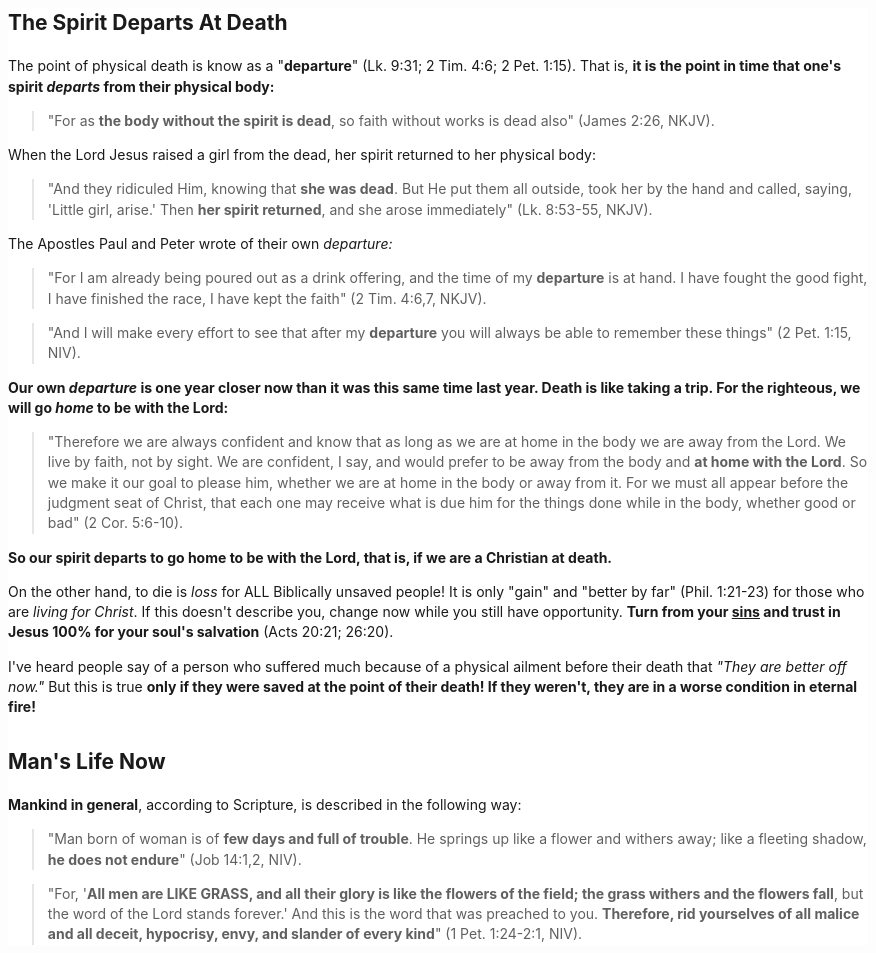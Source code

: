 
## The Spirit Departs At Death

The point of physical death is know as a "**departure**" (Lk. 9:31; 2 Tim. 4:6; 2 Pet. 1:15). That is, **it is the point in time that one's spirit _departs_ from their physical body:**

> "For as **the body without the spirit is dead**, so faith without works is dead also" (James 2:26, NKJV).

When the Lord Jesus raised a girl from the dead, her spirit returned to her physical body:

> "And they ridiculed Him, knowing that **she was dead**. But He put them all outside, took her by the hand and called, saying, 'Little girl, arise.' Then **her spirit returned**, and she arose immediately" (Lk. 8:53-55, NKJV).

The Apostles Paul and Peter wrote of their own _departure:_

> "For I am already being poured out as a drink offering, and the time of my **departure** is at hand. I have fought the good fight, I have finished the race, I have kept the faith" (2 Tim. 4:6,7, NKJV).

> "And I will make every effort to see that after my **departure** you will always be able to remember these things" (2 Pet. 1:15, NIV).

**Our own _departure_ is one year closer now than it was this same time last year. Death is like taking a trip. For the righteous, we will go _home_ to be with the Lord:**

> "Therefore we are always confident and know that as long as we are at home in the body we are away from the Lord. We live by faith, not by sight. We are confident, I say, and would prefer to be away from the body and **at home with the Lord**. So we make it our goal to please him, whether we are at home in the body or away from it. For we must all appear before the judgment seat of Christ, that each one may receive what is due him for the things done while in the body, whether good or bad" (2 Cor. 5:6-10).

**So our spirit departs to go home to be with the Lord, that is, if we are a Christian at death.**

On the other hand, to die is _loss_ for ALL Biblically unsaved people! It is only "gain" and "better by far" (Phil. 1:21-23) for those who are _living for Christ_. If this doesn't describe you, change now while you still have opportunity. **Turn from your [sins](http://gesundelehre.tk/forwarder.php?url=http://www.evangelicaloutreach.org/sin.html) and trust in Jesus 100% for your soul's salvation** (Acts 20:21; 26:20).

I've heard people say of a person who suffered much because of a physical ailment before their death that _"They are better off now."_ But this is true **only if they were saved at the point of their death! If they weren't, they are in a worse condition in eternal fire!**


## Man's Life Now

**Mankind in general**, according to Scripture, is described in the following way:

> "Man born of woman is of **few days and full of trouble**. He springs up like a flower and withers away; like a fleeting shadow, **he does not endure**" (Job 14:1,2, NIV).

> "For, '**All men are LIKE GRASS, and all their glory is like the flowers of the field; the grass withers and the flowers fall**, but the word of the Lord stands forever.' And this is the word that was preached to you. **Therefore, rid yourselves of all malice and all deceit, hypocrisy, envy, and slander of every kind**" (1 Pet. 1:24-2:1, NIV).
